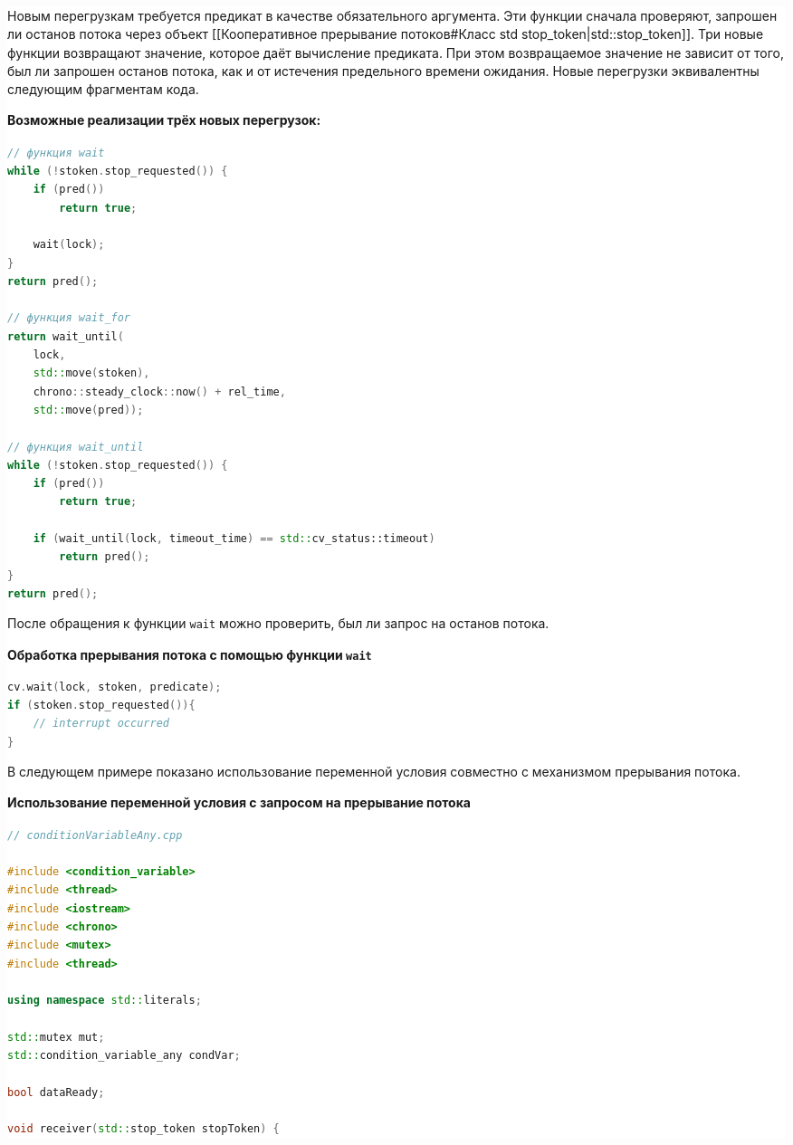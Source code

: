 Новым перегрузкам требуется предикат в качестве обязательного аргумента. Эти функции сначала проверяют, запрошен ли останов потока через объект [[Кооперативное прерывание потоков#Класс std stop_token|std::stop_token]]. Три новые функции возвращают значение, которое даёт вычисление предиката. При этом возвращаемое значение не зависит от того, был ли запрошен останов потока, как и от истечения предельного времени ожидания. Новые перегрузки эквивалентны следующим фрагментам кода.

**Возможные реализации трёх новых перегрузок:**
```c++
// функция wait
while (!stoken.stop_requested()) {
	if (pred()) 
		return true;

	wait(lock);
}
return pred();

// функция wait_for
return wait_until(
	lock,
	std::move(stoken),
	chrono::steady_clock::now() + rel_time,
	std::move(pred));

// функция wait_until
while (!stoken.stop_requested()) {
	if (pred()) 
		return true;

	if (wait_until(lock, timeout_time) == std::cv_status::timeout)
		return pred();
}
return pred();
```

После обращения к функции `wait` можно проверить, был ли запрос на останов потока.

**Обработка прерывания потока с помощью функции `wait`**
```c++
cv.wait(lock, stoken, predicate);
if (stoken.stop_requested()){
	// interrupt occurred
}
```

В следующем примере показано использование переменной условия совместно с механизмом прерывания потока.

**Использование переменной условия с запросом на прерывание потока**
```c++
// conditionVariableAny.cpp

#include <condition_variable>
#include <thread>
#include <iostream>
#include <chrono>
#include <mutex>
#include <thread>

using namespace std::literals;

std::mutex mut;
std::condition_variable_any condVar;

bool dataReady;

void receiver(std::stop_token stopToken) {
```